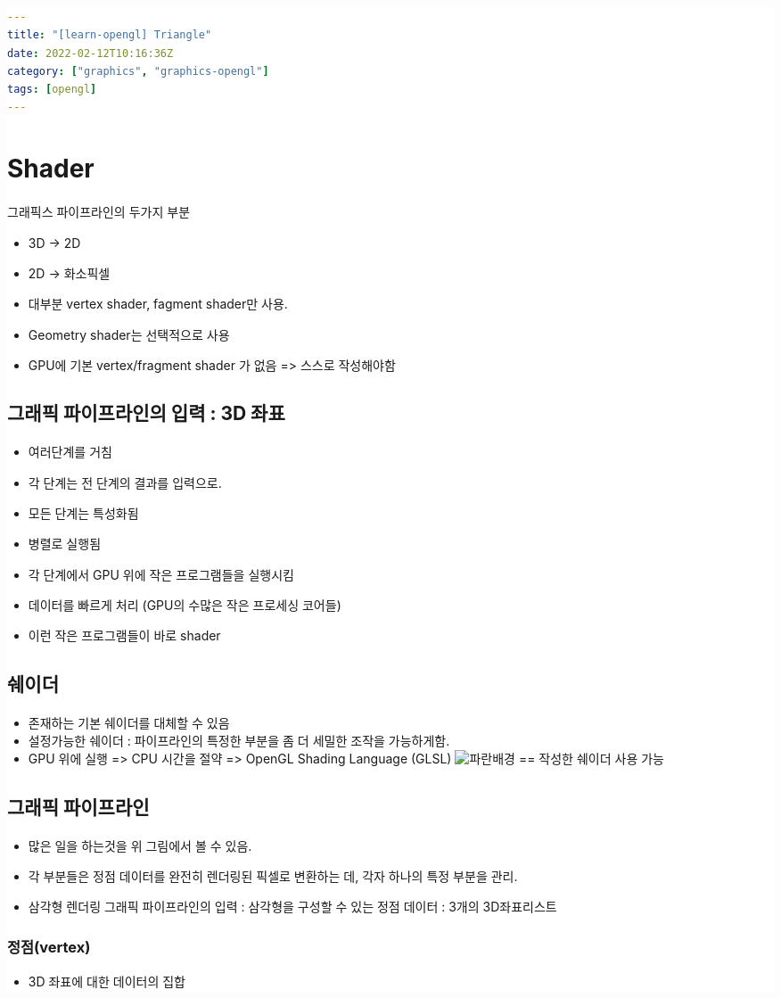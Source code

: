 ```yaml
---
title: "[learn-opengl] Triangle"
date: 2022-02-12T10:16:36Z
category: ["graphics", "graphics-opengl"]
tags: [opengl]
---
```


# **Shader**

그래픽스 파이프라인의 두가지 부분

- 3D -> 2D

- 2D -> 화소픽셀

- 대부분 vertex shader, fagment shader만 사용.

- Geometry shader는 선택적으로 사용

- GPU에 기본 vertex/fragment shader 가 없음 => 스스로 작성해야함

## **그래픽 파이프라인의 입력 : 3D 좌표**

- 여러단계를 거침
- 각 단계는 전 단계의 결과를 입력으로.
- 모든 단계는 특성화됨
- 병렬로 실행됨
- 각 단계에서 GPU 위에 작은 프로그램들을 실행시킴
- 데이터를 빠르게 처리 (GPU의 수많은 작은 프로세싱 코어들)

- 이런 작은 프로그램들이 바로 shader

## **쉐이더**

- 존재하는 기본 쉐이더를 대체할 수 있음
- 설정가능한 쉐이더 : 파이프라인의 특정한 부분을 좀 더 세밀한 조작을 가능하게함.
- GPU 위에 실행 => CPU 시간을 절약
  => OpenGL Shading Language (GLSL)
  ![파란배경 == 작성한 쉐이더 사용 가능](https://img1.daumcdn.net/thumb/R1280x0/?scode=mtistory2&fname=https%3A%2F%2Fblog.kakaocdn.net%2Fdn%2FGSrak%2FbtraiFTBWxM%2FWIvHK73EckPcugX4FfTcYK%2Fimg.png)

## **그래픽 파이프라인**

- 많은 일을 하는것을 위 그림에서 볼 수 있음.

- 각 부분들은 정점 데이터를 완전히 렌더링된 픽셀로 변환하는 데, 각자 하나의 특정 부분을 관리.

- 삼각형 렌더링 그래픽 파이프라인의 입력 : 삼각형을 구성할 수 있는 정점 데이터 : 3개의 3D좌표리스트

### **정점(vertex)**

- 3D 좌표에 대한 데이터의 집합
